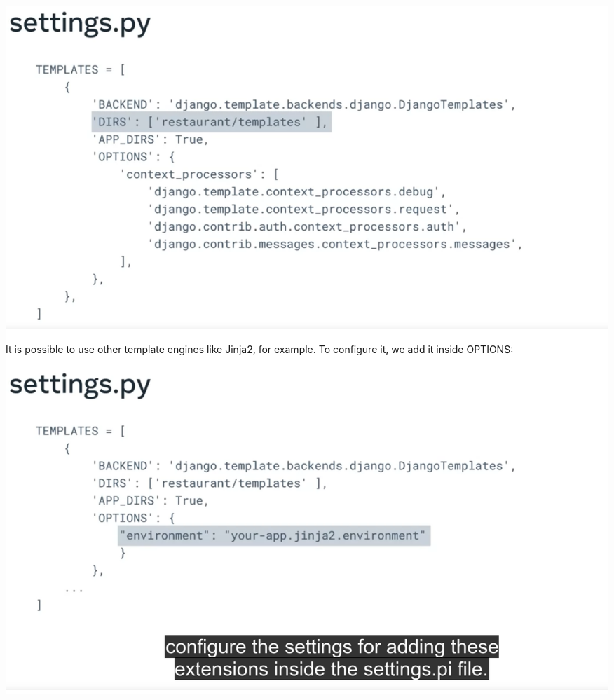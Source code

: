 ![alt text](image-68.png)

It is possible to use other template engines like Jinja2, for example. To configure it, we add it inside OPTIONS:

![alt text](image-69.png)
